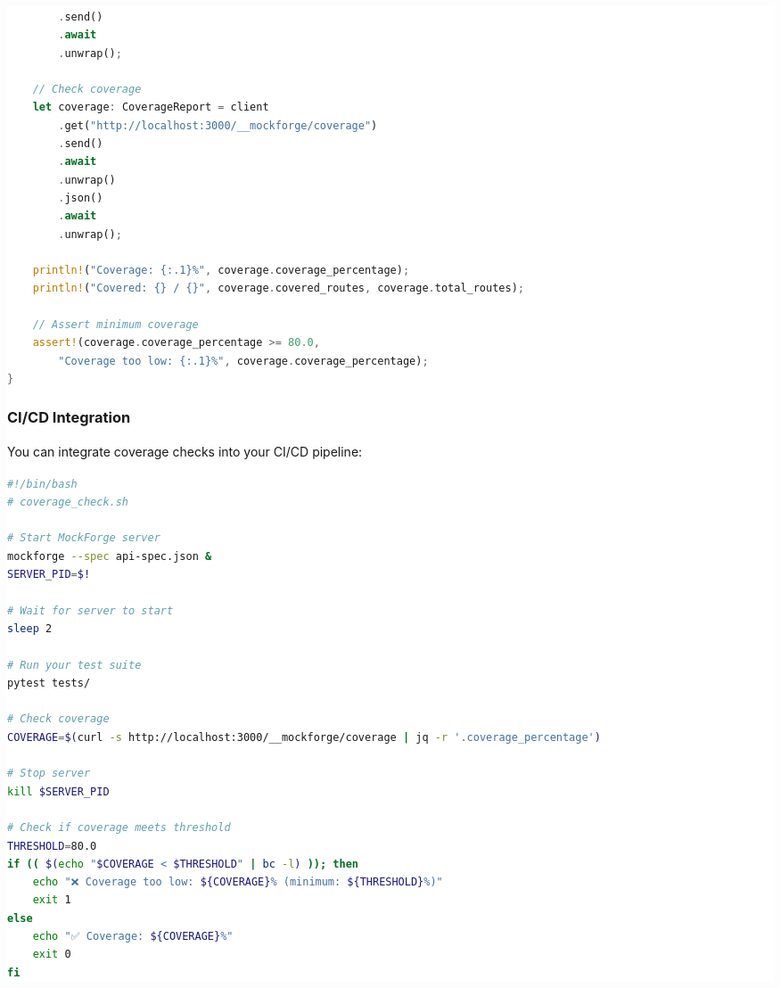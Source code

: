 ```rust
        .send()
        .await
        .unwrap();

    // Check coverage
    let coverage: CoverageReport = client
        .get("http://localhost:3000/__mockforge/coverage")
        .send()
        .await
        .unwrap()
        .json()
        .await
        .unwrap();

    println!("Coverage: {:.1}%", coverage.coverage_percentage);
    println!("Covered: {} / {}", coverage.covered_routes, coverage.total_routes);

    // Assert minimum coverage
    assert!(coverage.coverage_percentage >= 80.0,
        "Coverage too low: {:.1}%", coverage.coverage_percentage);
}
```

### CI/CD Integration

You can integrate coverage checks into your CI/CD pipeline:

```bash
#!/bin/bash
# coverage_check.sh

# Start MockForge server
mockforge --spec api-spec.json &
SERVER_PID=$!

# Wait for server to start
sleep 2

# Run your test suite
pytest tests/

# Check coverage
COVERAGE=$(curl -s http://localhost:3000/__mockforge/coverage | jq -r '.coverage_percentage')

# Stop server
kill $SERVER_PID

# Check if coverage meets threshold
THRESHOLD=80.0
if (( $(echo "$COVERAGE < $THRESHOLD" | bc -l) )); then
    echo "❌ Coverage too low: ${COVERAGE}% (minimum: ${THRESHOLD}%)"
    exit 1
else
    echo "✅ Coverage: ${COVERAGE}%"
    exit 0
fi
```
